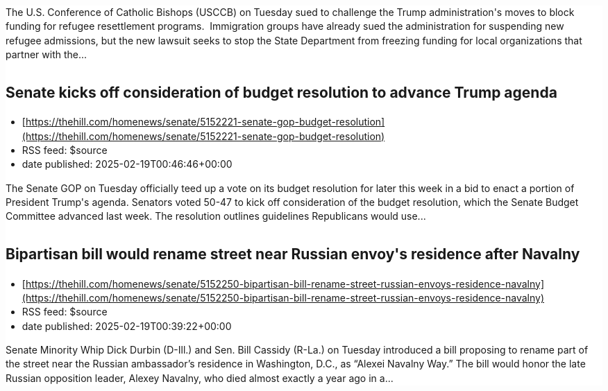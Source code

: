 The U.S. Conference of Catholic Bishops (USCCB) on Tuesday sued to challenge the Trump administration's moves to block funding for refugee resettlement programs.  Immigration groups have already sued the administration for suspending new refugee admissions, but the new lawsuit seeks to stop the State Department from freezing funding for local organizations that partner with the...

## Senate kicks off consideration of budget resolution to advance Trump agenda
 - [https://thehill.com/homenews/senate/5152221-senate-gop-budget-resolution](https://thehill.com/homenews/senate/5152221-senate-gop-budget-resolution)
 - RSS feed: $source
 - date published: 2025-02-19T00:46:46+00:00

The Senate GOP on Tuesday officially teed up a vote on its budget resolution for later this week in a bid to enact a portion of President Trump's agenda.  Senators voted 50-47 to kick off consideration of the budget resolution, which the Senate Budget Committee advanced last week. The resolution outlines guidelines Republicans would use...

## Bipartisan bill would rename street near Russian envoy's residence after Navalny
 - [https://thehill.com/homenews/senate/5152250-bipartisan-bill-rename-street-russian-envoys-residence-navalny](https://thehill.com/homenews/senate/5152250-bipartisan-bill-rename-street-russian-envoys-residence-navalny)
 - RSS feed: $source
 - date published: 2025-02-19T00:39:22+00:00

Senate Minority Whip Dick Durbin (D-Ill.) and Sen. Bill Cassidy (R-La.) on Tuesday introduced a bill proposing to rename part of the street near the Russian ambassador’s residence in Washington, D.C., as “Alexei Navalny Way.” The bill would honor the late Russian opposition leader, Alexey Navalny, who died almost exactly a year ago in a...

